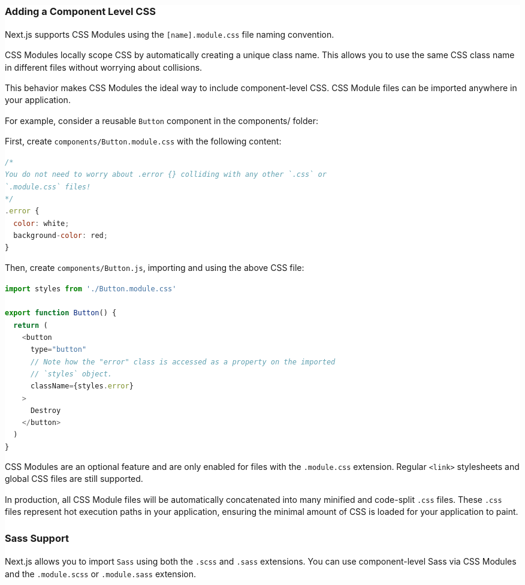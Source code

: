 ### Adding a Component Level CSS

Next.js supports CSS Modules using the `[name].module.css` file naming convention.

CSS Modules locally scope CSS by automatically creating a unique class name. This allows you to use the same CSS class name in different files without worrying about collisions.

This behavior makes CSS Modules the ideal way to include component-level CSS. CSS Module files can be imported anywhere in your application.

For example, consider a reusable `Button` component in the components/ folder:

First, create `components/Button.module.css` with the following content:

```js
/*
You do not need to worry about .error {} colliding with any other `.css` or
`.module.css` files!
*/
.error {
  color: white;
  background-color: red;
}
```

Then, create `components/Button.js`, importing and using the above CSS file:

```js
import styles from './Button.module.css'

export function Button() {
  return (
    <button
      type="button"
      // Note how the "error" class is accessed as a property on the imported
      // `styles` object.
      className={styles.error}
    >
      Destroy
    </button>
  )
}
```

CSS Modules are an optional feature and are only enabled for files with the `.module.css` extension. Regular `<link>` stylesheets and global CSS files are still supported.

In production, all CSS Module files will be automatically concatenated into many minified and code-split `.css` files. These `.css` files represent hot execution paths in your application, ensuring the minimal amount of CSS is loaded for your application to paint.

### Sass Support

Next.js allows you to import `Sass` using both the `.scss` and `.sass` extensions. You can use component-level Sass via CSS Modules and the `.module.scss` or `.module.sass`
extension.
